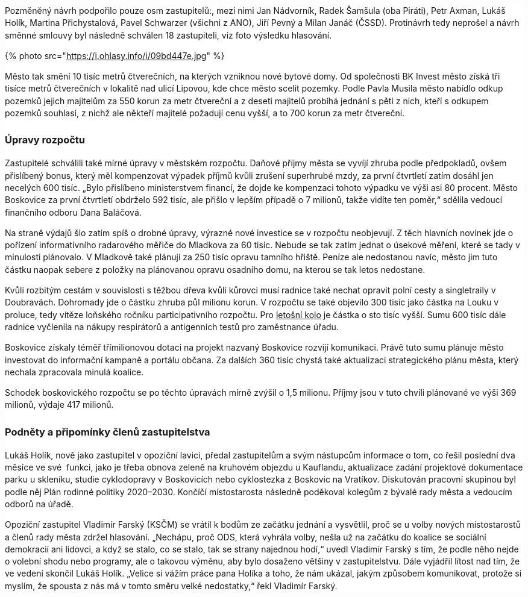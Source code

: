 Pozměněný návrh podpořilo pouze osm zastupitelů:, mezi nimi Jan Nádvorník, Radek Šamšula (oba Piráti), Petr Axman, Lukáš Holík, Martina Přichystalová, Pavel Schwarzer (všichni z ANO), Jiří Pevný a Milan Janáč (ČSSD). Protinávrh tedy neprošel a návrh směnné smlouvy byl následně schválen 18 zastupiteli, viz foto výsledku hlasování.

{% photo src="https://i.ohlasy.info/i/09bd447e.jpg" %}

Město tak smění 10 tisíc metrů čtverečních, na kterých vzniknou nové bytové domy. Od společnosti BK Invest město získá tři tisíce metrů čtverečních v lokalitě nad ulicí Lipovou, kde chce město scelit pozemky. Podle Pavla Musila město nabídlo odkup pozemků jejich majitelům za 550 korun za metr čtvereční a z deseti majitelů probíhá jednání s pěti z nich, kteří s odkupem pozemků souhlasí, z nichž ale někteří majitelé požadují cenu vyšší, a to 700 korun za metr čtvereční.

### Úpravy rozpočtu

Zastupitelé schválili také mírné úpravy v městském rozpočtu. Daňové příjmy města se vyvíjí zhruba podle předpokladů, ovšem přislíbený bonus, který měl kompenzovat výpadek příjmů kvůli zrušení superhrubé mzdy, za první čtvrtletí zatím dosáhl jen necelých 600 tisíc. „Bylo přislíbeno ministerstvem financí, že dojde ke kompenzaci tohoto výpadku ve výši asi 80 procent. Město Boskovice za první čtvrtletí obdrželo 592 tisíc, ale přišlo v lepším případě o 7 milionů, takže vidíte ten poměr,“ sdělila vedoucí finančního odboru Dana Baláčová.

Na straně výdajů šlo zatím spíš o drobné úpravy, výrazné nové investice se v rozpočtu neobjevují. Z těch hlavních novinek jde o pořízení informativního radarového měřiče do Mladkova za 60 tisíc. Nebude se tak zatím jednat o úsekové měření, které se tady v minulosti plánovalo. V Mladkově také plánují za 250 tisíc opravu tamního hřiště. Peníze ale nedostanou navíc, město jim tuto částku naopak sebere z položky na plánovanou opravu osadního domu, na kterou se tak letos nedostane.

Kvůli rozbitým cestám v souvislosti s těžbou dřeva kvůli kůrovci musí radnice také nechat opravit polní cesty a singletraily v Doubravách. Dohromady jde o částku zhruba půl milionu korun. V rozpočtu se také objevilo 300 tisíc jako částka na Louku v proluce, tedy vítěze loňského ročníku participativního rozpočtu. Pro [letošní kolo](https://ohlasy.info/clanky/2021/04/paro.html) je částka o sto tisíc vyšší. Sumu 600 tisíc dále radnice vyčlenila na nákupy respirátorů a antigenních testů pro zaměstnance úřadu.

Boskovice získaly téměř třímilionovou dotaci na projekt nazvaný Boskovice rozvíjí komunikaci. Právě tuto sumu plánuje město investovat do informační kampaně a portálu občana. Za dalších 360 tisíc chystá také aktualizaci strategického plánu města, který nechala zpracovala minulá koalice.

Schodek boskovického rozpočtu se po těchto úpravách mírně zvýšil o 1,5 milionu. Příjmy jsou v tuto chvíli plánované ve výši 369 milionů, výdaje 417 milionů.

### Podněty a připomínky členů zastupitelstva

Lukáš Holík, nově jako zastupitel v opoziční lavici, předal zastupitelům a svým nástupcům informace o tom, co řešil poslední dva měsíce ve své  funkci, jako je třeba obnova zeleně na kruhovém objezdu u Kauflandu, aktualizace zadání projektové dokumentace parku u skleníku, studie cyklodopravy v Boskovicích nebo cyklostezka z Boskovic na Vratíkov. Diskutován pracovní skupinou byl podle něj Plán rodinné politiky 2020–2030. Končíčí místostarosta následně poděkoval kolegům z bývalé rady města a vedoucím odborů na úřadě.

Opoziční zastupitel Vladimír Farský (KSČM) se vrátil k bodům ze začátku jednání a vysvětlil, proč se u volby nových místostarostů a členů rady města zdržel hlasování. „Nechápu, proč ODS, která vyhrála volby, nešla už na začátku do koalice se sociální demokracií ani lidovci, a když se stalo, co se stalo, tak se strany najednou hodí,“ uvedl Vladimír Farský s tím, že podle něho nejde o volební shodu nebo programy, ale o takovou výměnu, aby bylo dosaženo většiny v zastupitelstvu. Dále vyjádřil lítost nad tím, že ve vedení skončil Lukáš Holík. „Velice si vážím práce pana Holíka a toho, že nám ukázal, jakým způsobem komunikovat, protože si myslím, že spousta z nás má v tomto směru velké nedostatky,“ řekl Vladimír Farský. 
